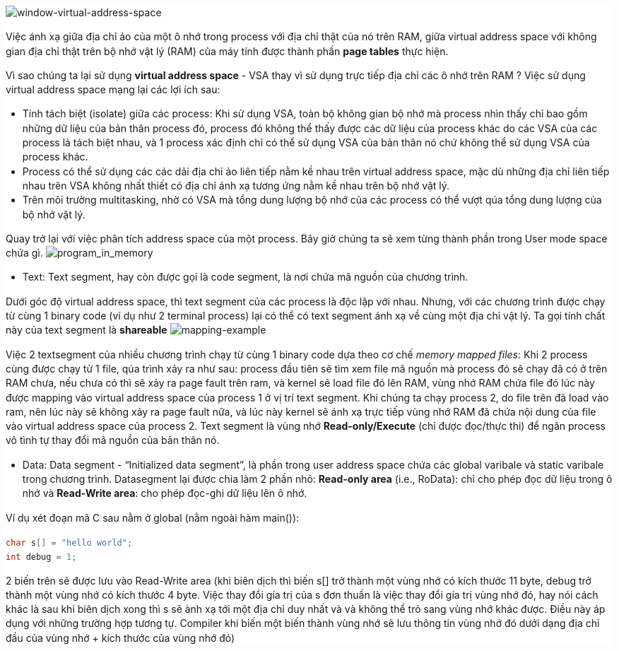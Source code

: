 ![window-virtual-address-space](https://i-msdn.sec.s-msft.com/en-us/windows/hardware/drivers/gettingstarted/images/virtualaddressspace01.png)

Việc ánh xạ giữa địa chỉ ảo của một ô nhớ trong process với địa chỉ thật của nó trên RAM, giữa virtual address space với không gian địa chỉ thật trên bộ nhớ vật lý (RAM) của máy tính được thành phần  **page tables** thực hiện.

Vì sao chúng ta lại sử dụng **virtual address space** - VSA thay vì sử dụng trực tiếp địa chỉ các ô nhớ trên RAM ? Việc sử dụng virtual address space mạng lại các lợi ích sau:

- Tính tách biệt (isolate) giữa các process: Khi sử dụng VSA, toàn bộ không gian bộ nhớ mà process nhìn thấy chỉ bao gồm những dữ liệu của bản thân process đó, process đó không thể thấy được các dữ liệu của process khác do các VSA của các process là tách biệt nhau, và 1 process xác định chỉ có thể sử dụng VSA của bản thân nó chứ không thể sử dụng VSA của process khác.
- Process có thể sử dụng các các dải địa chỉ ảo liên tiếp nằm kề nhau trên virtual address space, mặc dù những địa chỉ liên tiếp nhau trên VSA không nhất thiết có địa chỉ ánh xạ tương ứng nằm kề nhau trên bộ nhớ vật lý.
- Trên môi trường multitasking, nhờ có VSA mà tổng dung lượng bộ nhớ của các process có thể vượt qúa tổng dung lượng của bộ nhớ vật lý.

Quay trở lại với việc phân tích address space của một process. Bây giờ chúng ta sẽ xem từng thành phần trong User mode space chứa gì.
![program_in_memory](https://gabrieletolomei.files.wordpress.com/2013/10/program_in_memory2.png?w=960)

- Text: Text segment, hay còn được gọi là code segment, là nơi chứa mã nguồn của chương trình.

Dưới góc độ virtual address space, thì text segment của các process là độc lập với nhau. Nhưng, với các chương trình được chạy từ cùng 1 binary code (ví dụ như 2 terminal process) lại có thể có text segment  ánh xạ về cùng một địa chỉ vật lý. Ta gọi tính chất này của text segment là **shareable**
![mapping-example](https://c1.staticflickr.com/1/414/32784339355_8ca5365f56_o.png)

Việc 2 textsegment của nhiều chương trình chạy từ cùng 1 binary code dựa theo cơ chế *memory mapped files*: Khi 2 process cùng được chạy từ 1 file, qúa trình xảy ra như sau: process đầu tiên sẽ tìm xem file mã nguồn mà process đó sẽ chạy đã có ở trên RAM chưa, nếu chưa có thì sẽ xảy ra page fault trên ram, và kernel sẽ load file đó lên RAM, vùng nhớ RAM chứa file đó lúc này được mapping vào virtual address space của process 1 ở vị trí text segment. Khi chúng ta chạy process 2, do file trên đã load vào ram, nên lúc này sẽ không xảy ra page fault nữa, và lúc này kernel sẽ ánh xạ trực tiếp vùng nhớ RAM đã chứa nội dung của file vào virtual address space của process 2.
Text segment là vùng nhớ **Read-only/Execute** (chỉ được đọc/thực thi) để ngăn process vô tình tự thay đổi mã nguồn của bản thân nó.

- Data: Data segment - “Initialized data segment”, là phần trong user address space chứa các global varibale và static varibale trong chương trình. Datasegment lại được chia làm 2 phần nhỏ:  **Read-only area** (i.e., RoData): chỉ cho phép đọc dữ liệu trong ô nhớ và **Read-Write area**: cho phép đọc-ghi dữ liệu lên ô nhớ.

Ví dụ xét đoạn mã C sau nằm ở global (nằm ngoài hàm main()):

```c
char s[] = "hello world";
int debug = 1;
```

2 biến trên sẽ được lưu vào Read-Write area (khi biên dịch thì biến s[] trở thành một vùng nhớ có kích thước 11 byte, debug trở thành một vùng nhớ có kích thước 4 byte. Việc thay đổi gía trị của s đơn thuần là việc thay đổi gía trị vùng nhớ đó, hay nói cách khác là sau khi biên dịch xong thì s sẽ ành xạ tới một địa chỉ duy nhất và và không thể trỏ sang vùng nhớ khác được. Điều này áp dụng với những trường hợp tương tự. Compiler khi biến một biến thành vùng nhớ sẽ lưu thông tin vùng nhớ đó dưới dạng địa chỉ đầu của vùng nhớ + kích thước của vùng nhớ đó)
